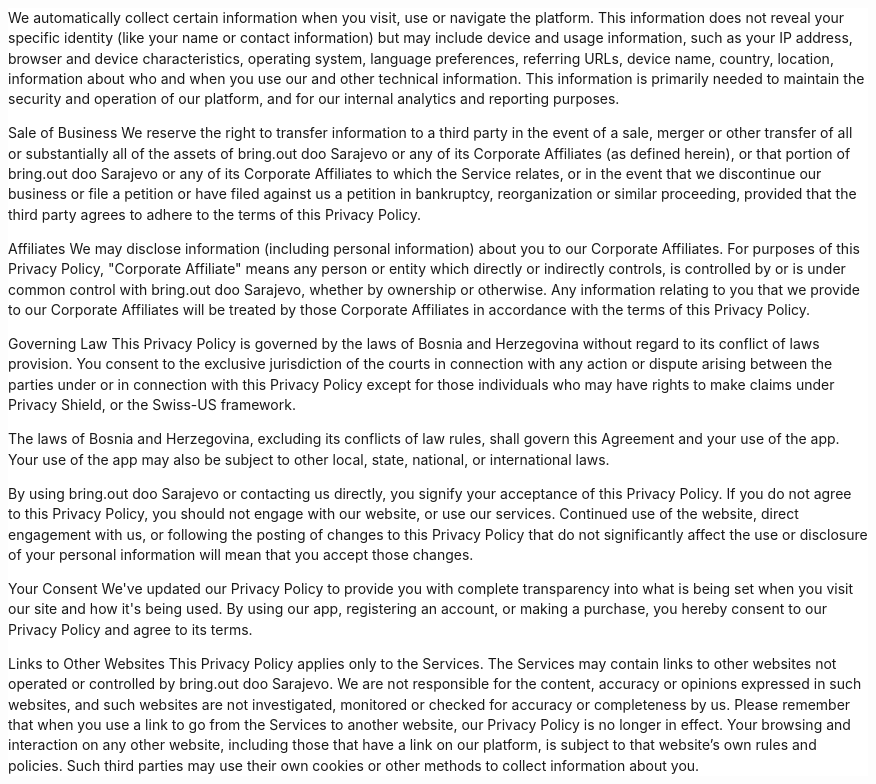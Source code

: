 We automatically collect certain information when you visit, use or navigate the platform. This information does not reveal your specific identity (like your name or contact information) but may include device and usage information, such as your IP address, browser and device characteristics, operating system, language preferences, referring URLs, device name, country, location, information about who and when you use our and other technical information. This information is primarily needed to maintain the security and operation of our platform, and for our internal analytics and reporting purposes.

Sale of Business
We reserve the right to transfer information to a third party in the event of a sale, merger or other transfer of all or substantially all of the assets of bring.out doo Sarajevo or any of its Corporate Affiliates (as defined herein), or that portion of bring.out doo Sarajevo or any of its Corporate Affiliates to which the Service relates, or in the event that we discontinue our business or file a petition or have filed against us a petition in bankruptcy, reorganization or similar proceeding, provided that the third party agrees to adhere to the terms of this Privacy Policy.

Affiliates
We may disclose information (including personal information) about you to our Corporate Affiliates. For purposes of this Privacy Policy, "Corporate Affiliate" means any person or entity which directly or indirectly controls, is controlled by or is under common control with bring.out doo Sarajevo, whether by ownership or otherwise. Any information relating to you that we provide to our Corporate Affiliates will be treated by those Corporate Affiliates in accordance with the terms of this Privacy Policy.

Governing Law
This Privacy Policy is governed by the laws of Bosnia and Herzegovina without regard to its conflict of laws provision. You consent to the exclusive jurisdiction of the courts in connection with any action or dispute arising between the parties under or in connection with this Privacy Policy except for those individuals who may have rights to make claims under Privacy Shield, or the Swiss-US framework.

The laws of Bosnia and Herzegovina, excluding its conflicts of law rules, shall govern this Agreement and your use of the app. Your use of the app may also be subject to other local, state, national, or international laws.

By using bring.out doo Sarajevo or contacting us directly, you signify your acceptance of this Privacy Policy. If you do not agree to this Privacy Policy, you should not engage with our website, or use our services. Continued use of the website, direct engagement with us, or following the posting of changes to this Privacy Policy that do not significantly affect the use or disclosure of your personal information will mean that you accept those changes.

Your Consent
We've updated our Privacy Policy to provide you with complete transparency into what is being set when you visit our site and how it's being used. By using our app, registering an account, or making a purchase, you hereby consent to our Privacy Policy and agree to its terms.

Links to Other Websites
This Privacy Policy applies only to the Services. The Services may contain links to other websites not operated or controlled by bring.out doo Sarajevo. We are not responsible for the content, accuracy or opinions expressed in such websites, and such websites are not investigated, monitored or checked for accuracy or completeness by us. Please remember that when you use a link to go from the Services to another website, our Privacy Policy is no longer in effect. Your browsing and interaction on any other website, including those that have a link on our platform, is subject to that website’s own rules and policies. Such third parties may use their own cookies or other methods to collect information about you.
